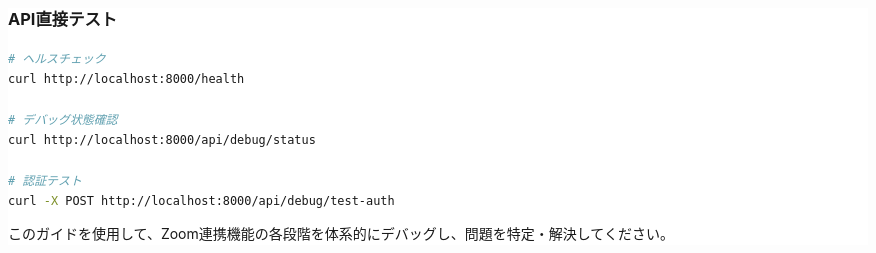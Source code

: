 ### API直接テスト

```bash
# ヘルスチェック
curl http://localhost:8000/health

# デバッグ状態確認
curl http://localhost:8000/api/debug/status

# 認証テスト
curl -X POST http://localhost:8000/api/debug/test-auth
```

このガイドを使用して、Zoom連携機能の各段階を体系的にデバッグし、問題を特定・解決してください。